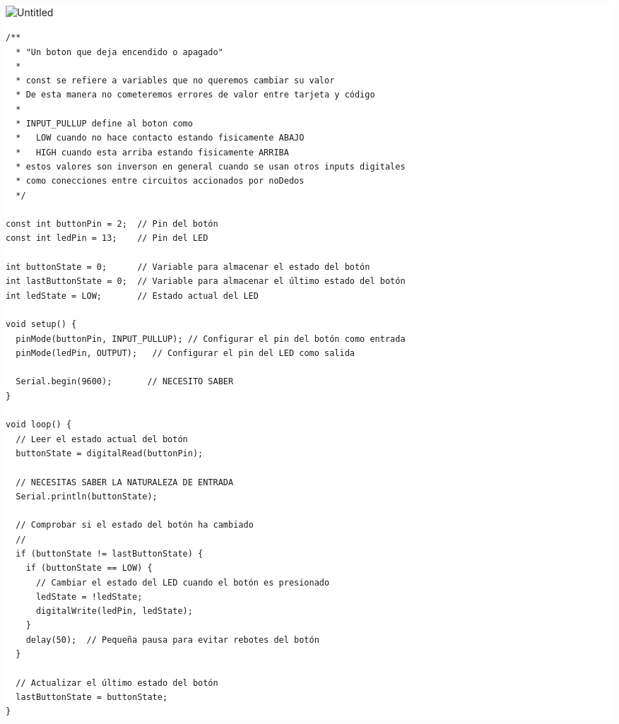 ![Untitled](A%CC%81rboles%20de%20decisio%CC%81n%205ec9cb7cb52a479399bc254da29d89a2/Untitled%201.png)

```arduino
/**
  * "Un boton que deja encendido o apagado"
  * 
  * const se refiere a variables que no queremos cambiar su valor
  * De esta manera no cometeremos errores de valor entre tarjeta y código
  * 
  * INPUT_PULLUP define al boton como 
  *   LOW cuando no hace contacto estando fisicamente ABAJO
  *   HIGH cuando esta arriba estando fisicamente ARRIBA
  * estos valores son inverson en general cuando se usan otros inputs digitales
  * como conecciones entre circuitos accionados por noDedos
  */

const int buttonPin = 2;  // Pin del botón
const int ledPin = 13;    // Pin del LED

int buttonState = 0;      // Variable para almacenar el estado del botón
int lastButtonState = 0;  // Variable para almacenar el último estado del botón
int ledState = LOW;       // Estado actual del LED

void setup() {
  pinMode(buttonPin, INPUT_PULLUP); // Configurar el pin del botón como entrada
  pinMode(ledPin, OUTPUT);   // Configurar el pin del LED como salida

  Serial.begin(9600);       // NECESITO SABER
}

void loop() {
  // Leer el estado actual del botón
  buttonState = digitalRead(buttonPin);

  // NECESITAS SABER LA NATURALEZA DE ENTRADA
  Serial.println(buttonState);

  // Comprobar si el estado del botón ha cambiado
  // 
  if (buttonState != lastButtonState) {
    if (buttonState == LOW) {
      // Cambiar el estado del LED cuando el botón es presionado
      ledState = !ledState;
      digitalWrite(ledPin, ledState);
    }
    delay(50);  // Pequeña pausa para evitar rebotes del botón
  }

  // Actualizar el último estado del botón
  lastButtonState = buttonState;
}
```
